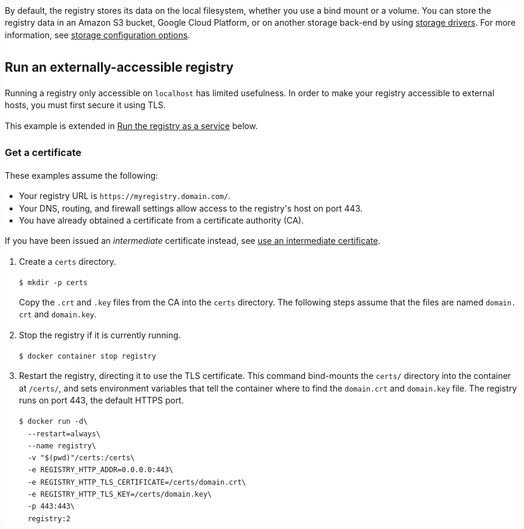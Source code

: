 By default, the registry stores its data on the local filesystem, whether you use a bind mount or a volume. You can store the registry data in an Amazon S3 bucket, Google Cloud Platform, or on another storage back-end by using [storage drivers](https://docs.docker.com/registry/storage-drivers/). For more information, see [storage configuration options](https://docs.docker.com/registry/configuration/#storage).

Run an externally-accessible registry[](https://docs.docker.com/registry/deploying/#run-an-externally-accessible-registry)
--------------------------------------------------------------------------------------------------------------------------

Running a registry only accessible on `localhost` has limited usefulness. In order to make your registry accessible to external hosts, you must first secure it using TLS.

This example is extended in [Run the registry as a service](https://docs.docker.com/registry/deploying/#run-the-registry-as-a-service) below.

### Get a certificate[](https://docs.docker.com/registry/deploying/#get-a-certificate)

These examples assume the following:

-   Your registry URL is `https://myregistry.domain.com/`.
-   Your DNS, routing, and firewall settings allow access to the registry's host on port 443.
-   You have already obtained a certificate from a certificate authority (CA).

If you have been issued an *intermediate* certificate instead, see [use an intermediate certificate](https://docs.docker.com/registry/deploying/#use-an-intermediate-certificate).

1.  Create a `certs` directory.

    ```
    $ mkdir -p certs

    ```

    Copy the `.crt` and `.key` files from the CA into the `certs` directory. The following steps assume that the files are named `domain.crt` and `domain.key`.

2.  Stop the registry if it is currently running.

    ```
    $ docker container stop registry

    ```

3.  Restart the registry, directing it to use the TLS certificate. This command bind-mounts the `certs/` directory into the container at `/certs/`, and sets environment variables that tell the container where to find the `domain.crt` and `domain.key` file. The registry runs on port 443, the default HTTPS port.

    ```
    $ docker run -d\
      --restart=always\
      --name registry\
      -v "$(pwd)"/certs:/certs\
      -e REGISTRY_HTTP_ADDR=0.0.0.0:443\
      -e REGISTRY_HTTP_TLS_CERTIFICATE=/certs/domain.crt\
      -e REGISTRY_HTTP_TLS_KEY=/certs/domain.key\
      -p 443:443\
      registry:2
